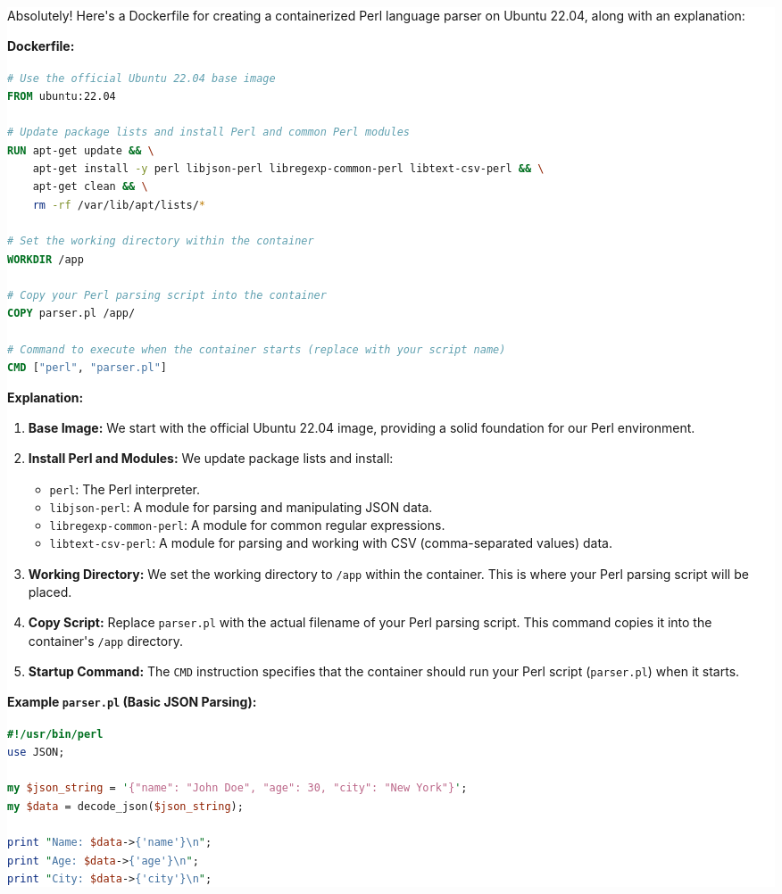 Absolutely! Here's a Dockerfile for creating a containerized Perl language parser on Ubuntu 22.04, along with an explanation:

**Dockerfile:**

```dockerfile
# Use the official Ubuntu 22.04 base image
FROM ubuntu:22.04

# Update package lists and install Perl and common Perl modules
RUN apt-get update && \
    apt-get install -y perl libjson-perl libregexp-common-perl libtext-csv-perl && \
    apt-get clean && \
    rm -rf /var/lib/apt/lists/*

# Set the working directory within the container
WORKDIR /app

# Copy your Perl parsing script into the container
COPY parser.pl /app/

# Command to execute when the container starts (replace with your script name)
CMD ["perl", "parser.pl"]
```

**Explanation:**

1. **Base Image:** We start with the official Ubuntu 22.04 image, providing a solid foundation for our Perl environment.

2. **Install Perl and Modules:**  We update package lists and install:
   - `perl`: The Perl interpreter.
   - `libjson-perl`: A module for parsing and manipulating JSON data.
   - `libregexp-common-perl`: A module for common regular expressions.
   - `libtext-csv-perl`: A module for parsing and working with CSV (comma-separated values) data.

3. **Working Directory:** We set the working directory to `/app` within the container. This is where your Perl parsing script will be placed.

4. **Copy Script:** Replace `parser.pl` with the actual filename of your Perl parsing script. This command copies it into the container's `/app` directory.

5. **Startup Command:** The `CMD` instruction specifies that the container should run your Perl script (`parser.pl`) when it starts.



**Example `parser.pl` (Basic JSON Parsing):**

```perl
#!/usr/bin/perl
use JSON;

my $json_string = '{"name": "John Doe", "age": 30, "city": "New York"}';
my $data = decode_json($json_string);

print "Name: $data->{'name'}\n";
print "Age: $data->{'age'}\n";
print "City: $data->{'city'}\n";
```
